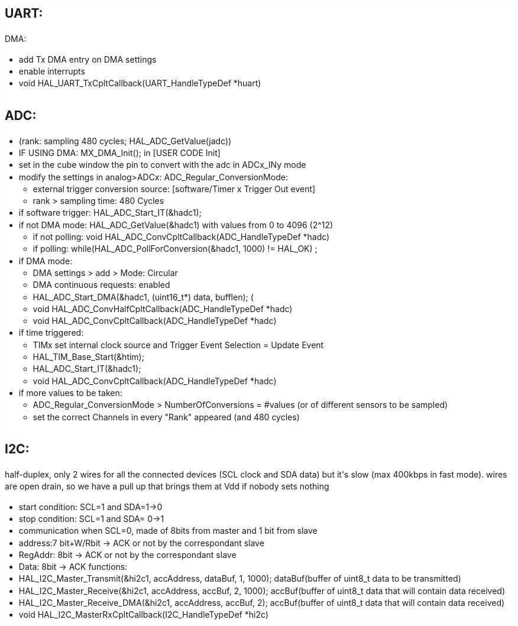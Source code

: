 ## UART:
DMA: 
- add Tx DMA entry on DMA settings
- enable interrupts
- void HAL_UART_TxCpltCallback(UART_HandleTypeDef *huart)

## ADC:
- (rank: sampling 480 cycles; HAL_ADC_GetValue(jadc))
- IF USING DMA: MX_DMA_Init(); in [USER CODE Init]
- set in the cube window the pin to convert with the adc in ADCx_INy mode
- modify the settings in analog>ADCx: ADC_Regular_ConversionMode: 
  - external trigger conversion source: [software/Timer x Trigger Out event]
  - rank > sampling time: 480 Cycles
- if software trigger: HAL_ADC_Start_IT(&hadc1);
- if not DMA mode: HAL_ADC_GetValue(&hadc1) with values from 0 to 4096 (2^12)
  - if not polling: void HAL_ADC_ConvCpltCallback(ADC_HandleTypeDef *hadc)
  - if polling: while(HAL_ADC_PollForConversion(&hadc1, 1000) != HAL_OK) ;
- if DMA mode: 
  - DMA settings > add > Mode: Circular
  - DMA continuous requests: enabled
  - HAL_ADC_Start_DMA(&hadc1, (uint16_t*) data, bufflen); (
  - void HAL_ADC_ConvHalfCpltCallback(ADC_HandleTypeDef *hadc)
  - void HAL_ADC_ConvCpltCallback(ADC_HandleTypeDef *hadc)
- if time triggered:
  - TIMx set internal clock source and Trigger Event Selection = Update Event
  - HAL_TIM_Base_Start(&htim);
  - HAL_ADC_Start_IT(&hadc1);
  - void HAL_ADC_ConvCpltCallback(ADC_HandleTypeDef *hadc)	
- if more values to be taken: 
  - ADC_Regular_ConversionMode > NumberOfConversions = #values (or of different sensors to be sampled)
  - set the correct Channels in every "Rank" appeared (and 480 cycles)

## I2C: 
half-duplex, only 2 wires for all the connected devices (SCL clock and SDA data) but it's slow (max 400kbps in fast mode). wires are open drain, so we have a pull up that brings them at Vdd if nobody sets nothing
- start condition: SCL=1 and SDA=1->0
- stop condition: SCL=1 and SDA= 0->1
- communication when SCL=0, made of 8bits from master and 1 bit from slave
- address:7 bit+W/Rbit -> ACK or not by the correspondant slave
- RegAddr: 8bit -> ACK or not by the correspondant slave
- Data: 8bit -> ACK
functions:
- HAL_I2C_Master_Transmit(&hi2c1, accAddress, dataBuf, 1, 1000); dataBuf(buffer of uint8_t data to be transmitted)
- HAL_I2C_Master_Receive(&hi2c1, accAddress, accBuf, 2, 1000); accBuf(buffer of uint8_t data that will contain data received)
- HAL_I2C_Master_Receive_DMA(&hi2c1, accAddress, accBuf, 2); accBuf(buffer of uint8_t data that will contain data received)
- void HAL_I2C_MasterRxCpltCallback(I2C_HandleTypeDef *hi2c)	
